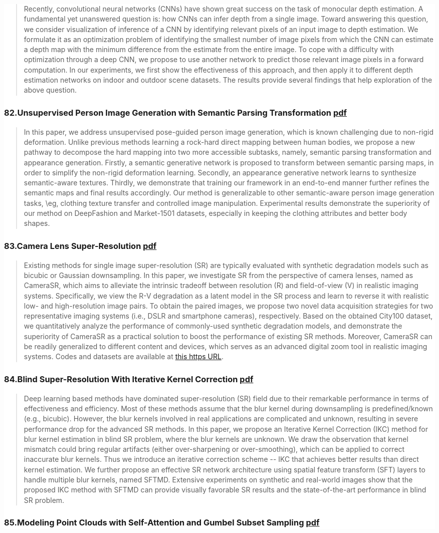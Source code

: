 >  Recently, convolutional neural networks (CNNs) have shown great success on the task of monocular depth estimation. A fundamental yet unanswered question is: how CNNs can infer depth from a single image. Toward answering this question, we consider visualization of inference of a CNN by identifying relevant pixels of an input image to depth estimation. We formulate it as an optimization problem of identifying the smallest number of image pixels from which the CNN can estimate a depth map with the minimum difference from the estimate from the entire image. To cope with a difficulty with optimization through a deep CNN, we propose to use another network to predict those relevant image pixels in a forward computation. In our experiments, we first show the effectiveness of this approach, and then apply it to different depth estimation networks on indoor and outdoor scene datasets. The results provide several findings that help exploration of the above question. 
### 82.Unsupervised Person Image Generation with Semantic Parsing Transformation  [ pdf ](https://arxiv.org/pdf/1904.03379.pdf)
>  In this paper, we address unsupervised pose-guided person image generation, which is known challenging due to non-rigid deformation. Unlike previous methods learning a rock-hard direct mapping between human bodies, we propose a new pathway to decompose the hard mapping into two more accessible subtasks, namely, semantic parsing transformation and appearance generation. Firstly, a semantic generative network is proposed to transform between semantic parsing maps, in order to simplify the non-rigid deformation learning. Secondly, an appearance generative network learns to synthesize semantic-aware textures. Thirdly, we demonstrate that training our framework in an end-to-end manner further refines the semantic maps and final results accordingly. Our method is generalizable to other semantic-aware person image generation tasks, \eg, clothing texture transfer and controlled image manipulation. Experimental results demonstrate the superiority of our method on DeepFashion and Market-1501 datasets, especially in keeping the clothing attributes and better body shapes. 
### 83.Camera Lens Super-Resolution  [ pdf ](https://arxiv.org/pdf/1904.03378.pdf)
>  Existing methods for single image super-resolution (SR) are typically evaluated with synthetic degradation models such as bicubic or Gaussian downsampling. In this paper, we investigate SR from the perspective of camera lenses, named as CameraSR, which aims to alleviate the intrinsic tradeoff between resolution (R) and field-of-view (V) in realistic imaging systems. Specifically, we view the R-V degradation as a latent model in the SR process and learn to reverse it with realistic low- and high-resolution image pairs. To obtain the paired images, we propose two novel data acquisition strategies for two representative imaging systems (i.e., DSLR and smartphone cameras), respectively. Based on the obtained City100 dataset, we quantitatively analyze the performance of commonly-used synthetic degradation models, and demonstrate the superiority of CameraSR as a practical solution to boost the performance of existing SR methods. Moreover, CameraSR can be readily generalized to different content and devices, which serves as an advanced digital zoom tool in realistic imaging systems. Codes and datasets are available at <a href="https://github.com/ngchc/CameraSR">this https URL</a>. 
### 84.Blind Super-Resolution With Iterative Kernel Correction  [ pdf ](https://arxiv.org/pdf/1904.03377.pdf)
>  Deep learning based methods have dominated super-resolution (SR) field due to their remarkable performance in terms of effectiveness and efficiency. Most of these methods assume that the blur kernel during downsampling is predefined/known (e.g., bicubic). However, the blur kernels involved in real applications are complicated and unknown, resulting in severe performance drop for the advanced SR methods. In this paper, we propose an Iterative Kernel Correction (IKC) method for blur kernel estimation in blind SR problem, where the blur kernels are unknown. We draw the observation that kernel mismatch could bring regular artifacts (either over-sharpening or over-smoothing), which can be applied to correct inaccurate blur kernels. Thus we introduce an iterative correction scheme -- IKC that achieves better results than direct kernel estimation. We further propose an effective SR network architecture using spatial feature transform (SFT) layers to handle multiple blur kernels, named SFTMD. Extensive experiments on synthetic and real-world images show that the proposed IKC method with SFTMD can provide visually favorable SR results and the state-of-the-art performance in blind SR problem. 
### 85.Modeling Point Clouds with Self-Attention and Gumbel Subset Sampling  [ pdf ](https://arxiv.org/pdf/1904.03375.pdf)